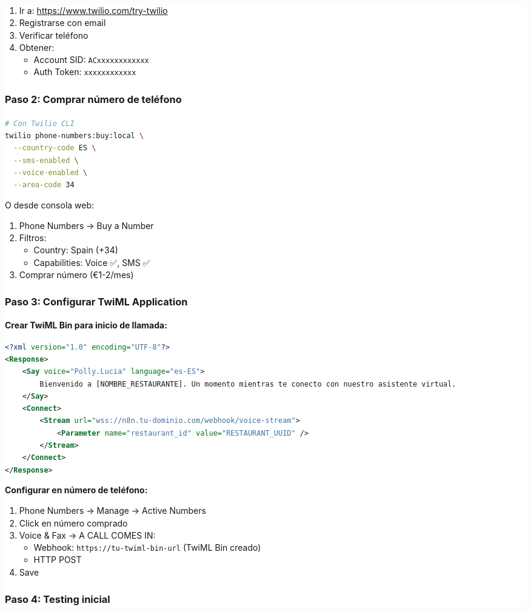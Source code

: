 1. Ir a: https://www.twilio.com/try-twilio
2. Registrarse con email
3. Verificar teléfono
4. Obtener:
   - Account SID: `ACxxxxxxxxxxxx`
   - Auth Token: `xxxxxxxxxxxx`

### **Paso 2: Comprar número de teléfono**

```bash
# Con Twilio CLI
twilio phone-numbers:buy:local \
  --country-code ES \
  --sms-enabled \
  --voice-enabled \
  --area-code 34
```

O desde consola web:
1. Phone Numbers → Buy a Number
2. Filtros:
   - Country: Spain (+34)
   - Capabilities: Voice ✅, SMS ✅
3. Comprar número (€1-2/mes)

### **Paso 3: Configurar TwiML Application**

**Crear TwiML Bin para inicio de llamada:**

```xml
<?xml version="1.0" encoding="UTF-8"?>
<Response>
    <Say voice="Polly.Lucia" language="es-ES">
        Bienvenido a [NOMBRE_RESTAURANTE]. Un momento mientras te conecto con nuestro asistente virtual.
    </Say>
    <Connect>
        <Stream url="wss://n8n.tu-dominio.com/webhook/voice-stream">
            <Parameter name="restaurant_id" value="RESTAURANT_UUID" />
        </Stream>
    </Connect>
</Response>
```

**Configurar en número de teléfono:**
1. Phone Numbers → Manage → Active Numbers
2. Click en número comprado
3. Voice & Fax → A CALL COMES IN:
   - Webhook: `https://tu-twiml-bin-url` (TwiML Bin creado)
   - HTTP POST
4. Save

### **Paso 4: Testing inicial**
